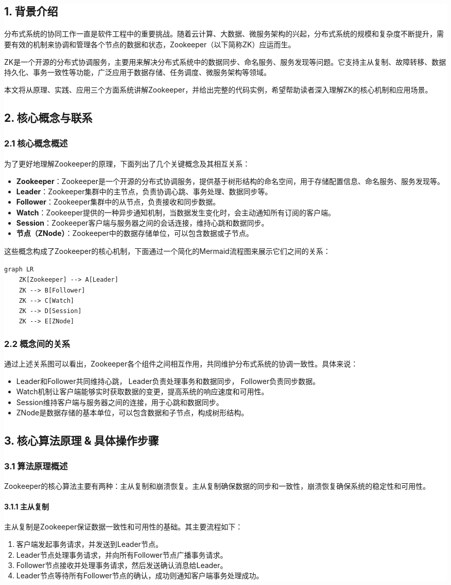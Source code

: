                  

## 1. 背景介绍

分布式系统的协同工作一直是软件工程中的重要挑战。随着云计算、大数据、微服务架构的兴起，分布式系统的规模和复杂度不断提升，需要有效的机制来协调和管理各个节点的数据和状态，Zookeeper（以下简称ZK）应运而生。

ZK是一个开源的分布式协调服务，主要用来解决分布式系统中的数据同步、命名服务、服务发现等问题。它支持主从复制、故障转移、数据持久化、事务一致性等功能，广泛应用于数据存储、任务调度、微服务架构等领域。

本文将从原理、实践、应用三个方面系统讲解Zookeeper，并给出完整的代码实例，希望帮助读者深入理解ZK的核心机制和应用场景。

## 2. 核心概念与联系

### 2.1 核心概念概述

为了更好地理解Zookeeper的原理，下面列出了几个关键概念及其相互关系：

- **Zookeeper**：Zookeeper是一个开源的分布式协调服务，提供基于树形结构的命名空间，用于存储配置信息、命名服务、服务发现等。
- **Leader**：Zookeeper集群中的主节点，负责协调心跳、事务处理、数据同步等。
- **Follower**：Zookeeper集群中的从节点，负责接收和同步数据。
- **Watch**：Zookeeper提供的一种异步通知机制，当数据发生变化时，会主动通知所有订阅的客户端。
- **Session**：Zookeeper客户端与服务器之间的会话连接，维持心跳和数据同步。
- **节点（ZNode）**：Zookeeper中的数据存储单位，可以包含数据或子节点。

这些概念构成了Zookeeper的核心机制，下面通过一个简化的Mermaid流程图来展示它们之间的关系：

```mermaid
graph LR
    ZK[Zookeeper] --> A[Leader]
    ZK --> B[Follower]
    ZK --> C[Watch]
    ZK --> D[Session]
    ZK --> E[ZNode]
```

### 2.2 概念间的关系

通过上述关系图可以看出，Zookeeper各个组件之间相互作用，共同维护分布式系统的协调一致性。具体来说：

- Leader和Follower共同维持心跳， Leader负责处理事务和数据同步， Follower负责同步数据。
- Watch机制让客户端能够实时获取数据的变更，提高系统的响应速度和可用性。
- Session维持客户端与服务器之间的连接，用于心跳和数据同步。
- ZNode是数据存储的基本单位，可以包含数据和子节点，构成树形结构。

## 3. 核心算法原理 & 具体操作步骤

### 3.1 算法原理概述

Zookeeper的核心算法主要有两种：主从复制和崩溃恢复。主从复制确保数据的同步和一致性，崩溃恢复确保系统的稳定性和可用性。

#### 3.1.1 主从复制

主从复制是Zookeeper保证数据一致性和可用性的基础。其主要流程如下：

1. 客户端发起事务请求，并发送到Leader节点。
2. Leader节点处理事务请求，并向所有Follower节点广播事务请求。
3. Follower节点接收并处理事务请求，然后发送确认消息给Leader。
4. Leader节点等待所有Follower节点的确认，成功则通知客户端事务处理成功。
